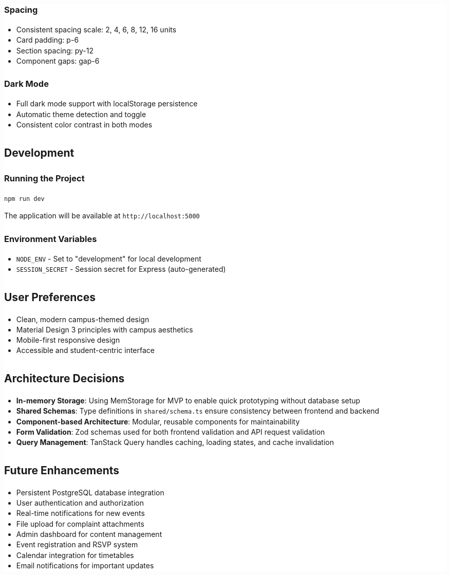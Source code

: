 ### Spacing
- Consistent spacing scale: 2, 4, 6, 8, 12, 16 units
- Card padding: p-6
- Section spacing: py-12
- Component gaps: gap-6

### Dark Mode
- Full dark mode support with localStorage persistence
- Automatic theme detection and toggle
- Consistent color contrast in both modes

## Development

### Running the Project
```bash
npm run dev
```
The application will be available at `http://localhost:5000`

### Environment Variables
- `NODE_ENV` - Set to "development" for local development
- `SESSION_SECRET` - Session secret for Express (auto-generated)

## User Preferences
- Clean, modern campus-themed design
- Material Design 3 principles with campus aesthetics
- Mobile-first responsive design
- Accessible and student-centric interface

## Architecture Decisions
- **In-memory Storage**: Using MemStorage for MVP to enable quick prototyping without database setup
- **Shared Schemas**: Type definitions in `shared/schema.ts` ensure consistency between frontend and backend
- **Component-based Architecture**: Modular, reusable components for maintainability
- **Form Validation**: Zod schemas used for both frontend validation and API request validation
- **Query Management**: TanStack Query handles caching, loading states, and cache invalidation

## Future Enhancements
- Persistent PostgreSQL database integration
- User authentication and authorization
- Real-time notifications for new events
- File upload for complaint attachments
- Admin dashboard for content management
- Event registration and RSVP system
- Calendar integration for timetables
- Email notifications for important updates
